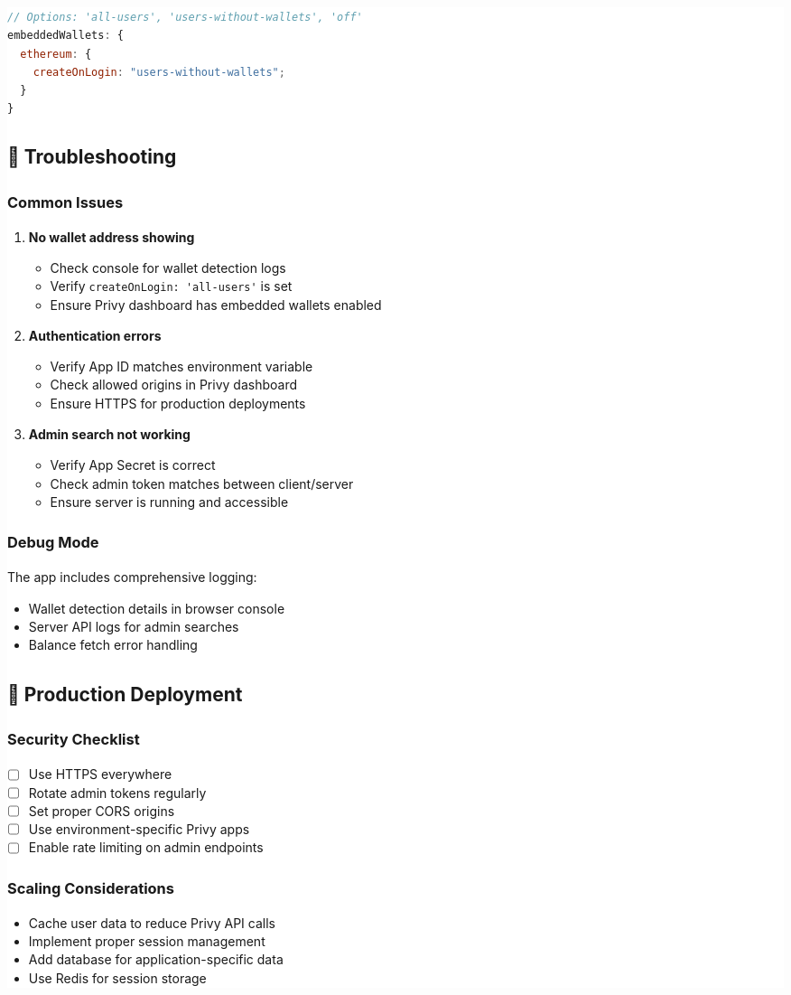 ```javascript
// Options: 'all-users', 'users-without-wallets', 'off'
embeddedWallets: {
  ethereum: {
    createOnLogin: "users-without-wallets";
  }
}
```

## 🐛 Troubleshooting

### **Common Issues**

1. **No wallet address showing**

   - Check console for wallet detection logs
   - Verify `createOnLogin: 'all-users'` is set
   - Ensure Privy dashboard has embedded wallets enabled

2. **Authentication errors**

   - Verify App ID matches environment variable
   - Check allowed origins in Privy dashboard
   - Ensure HTTPS for production deployments

3. **Admin search not working**
   - Verify App Secret is correct
   - Check admin token matches between client/server
   - Ensure server is running and accessible

### **Debug Mode**

The app includes comprehensive logging:

- Wallet detection details in browser console
- Server API logs for admin searches
- Balance fetch error handling

## 🚀 Production Deployment

### **Security Checklist**

- [ ] Use HTTPS everywhere
- [ ] Rotate admin tokens regularly
- [ ] Set proper CORS origins
- [ ] Use environment-specific Privy apps
- [ ] Enable rate limiting on admin endpoints

### **Scaling Considerations**

- Cache user data to reduce Privy API calls
- Implement proper session management
- Add database for application-specific data
- Use Redis for session storage
